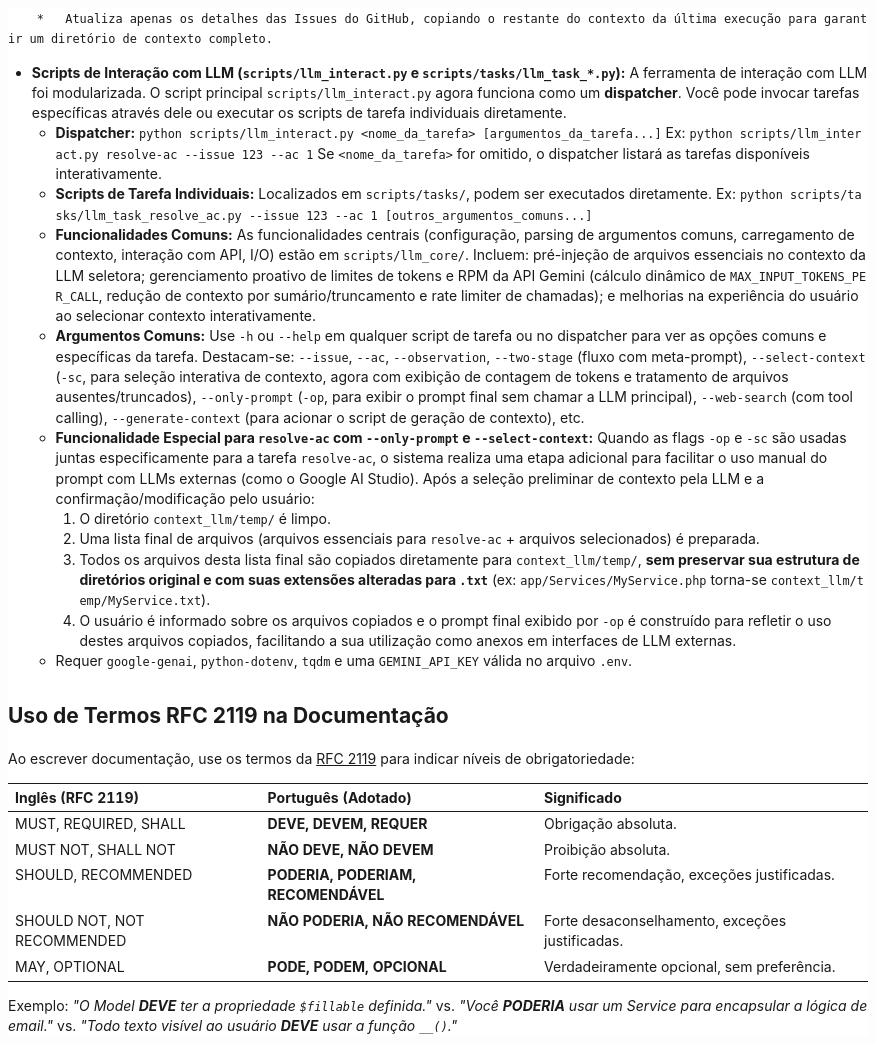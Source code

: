         *   Atualiza apenas os detalhes das Issues do GitHub, copiando o restante do contexto da última execução para garantir um diretório de contexto completo.
*   **Scripts de Interação com LLM (`scripts/llm_interact.py` e `scripts/tasks/llm_task_*.py`):**
    A ferramenta de interação com LLM foi modularizada. O script principal `scripts/llm_interact.py` agora funciona como um **dispatcher**. Você pode invocar tarefas específicas através dele ou executar os scripts de tarefa individuais diretamente.
    *   **Dispatcher:** `python scripts/llm_interact.py <nome_da_tarefa> [argumentos_da_tarefa...]`
        Ex: `python scripts/llm_interact.py resolve-ac --issue 123 --ac 1`
        Se `<nome_da_tarefa>` for omitido, o dispatcher listará as tarefas disponíveis interativamente.
    *   **Scripts de Tarefa Individuais:** Localizados em `scripts/tasks/`, podem ser executados diretamente.
        Ex: `python scripts/tasks/llm_task_resolve_ac.py --issue 123 --ac 1 [outros_argumentos_comuns...]`
    *   **Funcionalidades Comuns:** As funcionalidades centrais (configuração, parsing de argumentos comuns, carregamento de contexto, interação com API, I/O) estão em `scripts/llm_core/`. Incluem: pré-injeção de arquivos essenciais no contexto da LLM seletora; gerenciamento proativo de limites de tokens e RPM da API Gemini (cálculo dinâmico de `MAX_INPUT_TOKENS_PER_CALL`, redução de contexto por sumário/truncamento e rate limiter de chamadas); e melhorias na experiência do usuário ao selecionar contexto interativamente.
    *   **Argumentos Comuns:** Use `-h` ou `--help` em qualquer script de tarefa ou no dispatcher para ver as opções comuns e específicas da tarefa. Destacam-se: `--issue`, `--ac`, `--observation`, `--two-stage` (fluxo com meta-prompt), `--select-context` (`-sc`, para seleção interativa de contexto, agora com exibição de contagem de tokens e tratamento de arquivos ausentes/truncados), `--only-prompt` (`-op`, para exibir o prompt final sem chamar a LLM principal), `--web-search` (com tool calling), `--generate-context` (para acionar o script de geração de contexto), etc.
    *   **Funcionalidade Especial para `resolve-ac` com `--only-prompt` e `--select-context`:** Quando as flags `-op` e `-sc` são usadas juntas especificamente para a tarefa `resolve-ac`, o sistema realiza uma etapa adicional para facilitar o uso manual do prompt com LLMs externas (como o Google AI Studio). Após a seleção preliminar de contexto pela LLM e a confirmação/modificação pelo usuário:
        1.  O diretório `context_llm/temp/` é limpo.
        2.  Uma lista final de arquivos (arquivos essenciais para `resolve-ac` + arquivos selecionados) é preparada.
        3.  Todos os arquivos desta lista final são copiados diretamente para `context_llm/temp/`, **sem preservar sua estrutura de diretórios original e com suas extensões alteradas para `.txt`** (ex: `app/Services/MyService.php` torna-se `context_llm/temp/MyService.txt`).
        4.  O usuário é informado sobre os arquivos copiados e o prompt final exibido por `-op` é construído para refletir o uso destes arquivos copiados, facilitando a sua utilização como anexos em interfaces de LLM externas.
    * Requer `google-genai`, `python-dotenv`, `tqdm` e uma `GEMINI_API_KEY` válida no arquivo `.env`.

## Uso de Termos RFC 2119 na Documentação

Ao escrever documentação, use os termos da [RFC 2119](https://datatracker.ietf.org/doc/html/rfc2119) para indicar níveis de obrigatoriedade:

| Inglês (RFC 2119)           | Português (Adotado)         | Significado                                     |
| :-------------------------- | :-------------------------- | :---------------------------------------------- |
| MUST, REQUIRED, SHALL       | **DEVE, DEVEM, REQUER**     | Obrigação absoluta.                             |
| MUST NOT, SHALL NOT         | **NÃO DEVE, NÃO DEVEM**     | Proibição absoluta.                           |
| SHOULD, RECOMMENDED         | **PODERIA, PODERIAM, RECOMENDÁVEL** | Forte recomendação, exceções justificadas. |
| SHOULD NOT, NOT RECOMMENDED | **NÃO PODERIA, NÃO RECOMENDÁVEL** | Forte desaconselhamento, exceções justificadas. |
| MAY, OPTIONAL               | **PODE, PODEM, OPCIONAL**   | Verdadeiramente opcional, sem preferência.      |

Exemplo: _"O Model **DEVE** ter a propriedade `$fillable` definida."_ vs. _"Você **PODERIA** usar um Service para encapsular a lógica de email."_ vs. _"Todo texto visível ao usuário **DEVE** usar a função `__()`."_